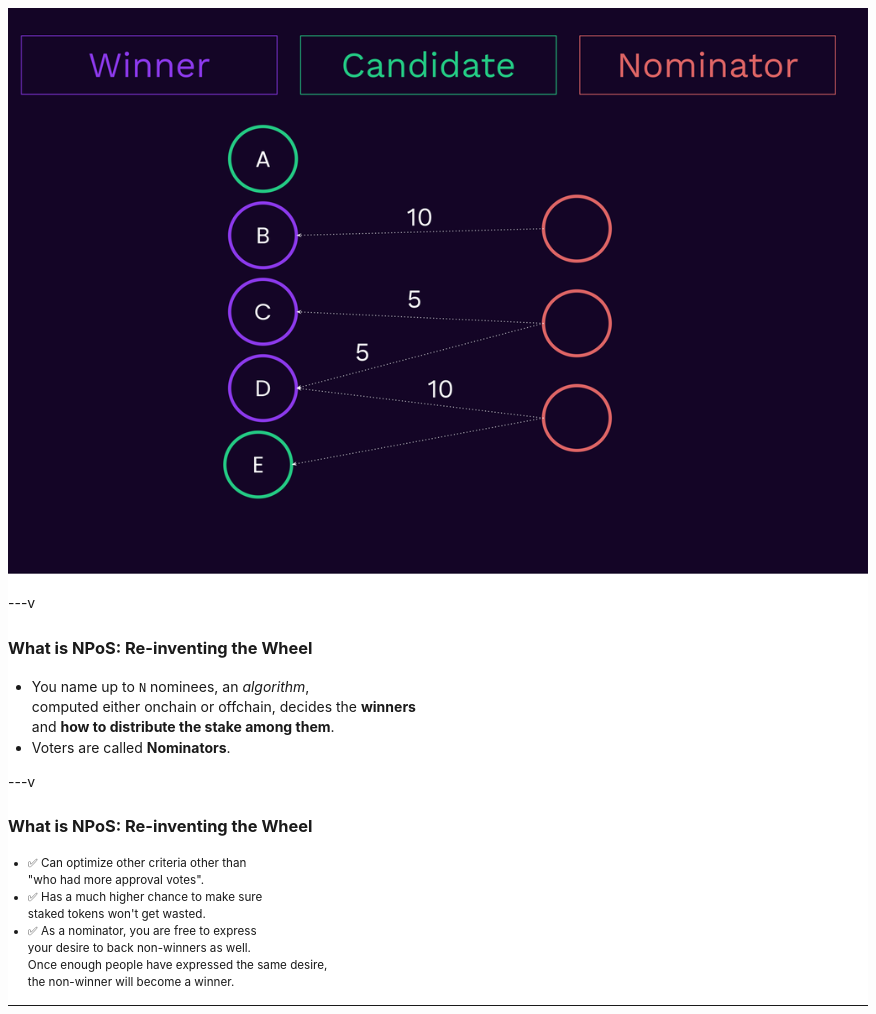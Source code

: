 <img src="../../assets/img/4-Substrate/dev-6-x-npos-4.svg" style="width: 1000px"/>

---v

### What is NPoS: Re-inventing the Wheel

- You name up to `N` nominees, an _algorithm_,<br>computed either onchain or offchain, decides
  the **winners**<br> and **how to distribute the stake among them**.
- Voters are called **Nominators**.

---v

### What is NPoS: Re-inventing the Wheel

<pba-flex center style="font-size: smaller;">

- ✅ Can optimize other criteria other than<br>"who had more approval votes".
- ✅ Has a much higher chance to make sure<br>staked tokens won't get wasted.
- ✅ As a nominator, you are free to express<br>your desire to back non-winners as well.<br>
  Once enough people have expressed the same desire,<br>the non-winner will become a winner.

</pba-flex>

---
